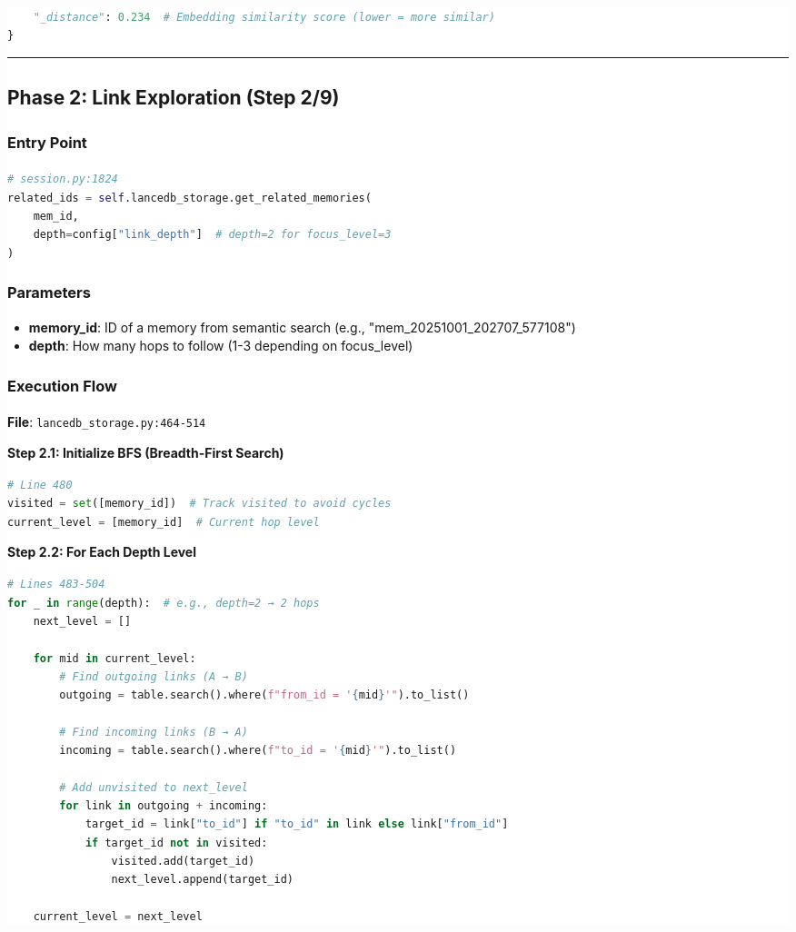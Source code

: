 ```python
    "_distance": 0.234  # Embedding similarity score (lower = more similar)
}
```

---

## Phase 2: Link Exploration (Step 2/9)

### Entry Point
```python
# session.py:1824
related_ids = self.lancedb_storage.get_related_memories(
    mem_id,
    depth=config["link_depth"]  # depth=2 for focus_level=3
)
```

### Parameters
- **memory_id**: ID of a memory from semantic search (e.g., "mem_20251001_202707_577108")
- **depth**: How many hops to follow (1-3 depending on focus_level)

### Execution Flow

**File**: `lancedb_storage.py:464-514`

**Step 2.1: Initialize BFS (Breadth-First Search)**
```python
# Line 480
visited = set([memory_id])  # Track visited to avoid cycles
current_level = [memory_id]  # Current hop level
```

**Step 2.2: For Each Depth Level**
```python
# Lines 483-504
for _ in range(depth):  # e.g., depth=2 → 2 hops
    next_level = []

    for mid in current_level:
        # Find outgoing links (A → B)
        outgoing = table.search().where(f"from_id = '{mid}'").to_list()

        # Find incoming links (B → A)
        incoming = table.search().where(f"to_id = '{mid}'").to_list()

        # Add unvisited to next_level
        for link in outgoing + incoming:
            target_id = link["to_id"] if "to_id" in link else link["from_id"]
            if target_id not in visited:
                visited.add(target_id)
                next_level.append(target_id)

    current_level = next_level
```
